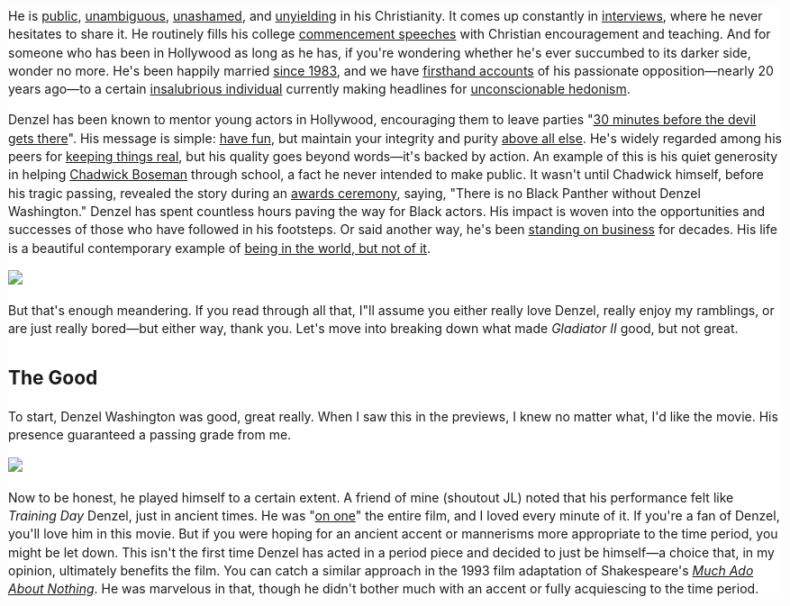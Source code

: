 He is [public](https://www.biblegateway.com/passage/?search=Matthew%205%3A16&version=NIV), [unambiguous](https://www.biblegateway.com/passage/?search=Mark%2016%3A15&version=NKJV), [unashamed](https://www.biblegateway.com/passage/?search=Luke%209%3A26&version=NIV), and [unyielding](https://www.biblegateway.com/passage/?search=Romans%2012%3A2&version=NKJV) in his Christianity. It comes up constantly in [interviews](https://www.youtube.com/watch?v=Q6o4TAWVSr0), where he never hesitates to share it. He routinely fills his college [commencement speeches](https://www.youtube.com/watch?v=BxY_eJLBflk&) with Christian encouragement and teaching. And for someone who has been in Hollywood as long as he has, if you're wondering whether he's ever succumbed to its darker side, wonder no more. He's been happily married [since 1983](https://www.google.com/search?q=Pauletta+Washington), and we have [firsthand accounts](https://tribune.com.pk/story/2500618/denzel-washingtons-tip-to-leave-parties-before-the-devil-gets-there-resurfaces-post-diddy-arrest) of his passionate opposition—nearly 20 years ago—to a certain [insalubrious individual](https://en.wikipedia.org/wiki/Sean_Combs) currently making headlines for [unconscionable hedonism](https://www.bbc.com/news/articles/c869qd5j09xo).

Denzel has been known to mentor young actors in Hollywood, encouraging them to leave parties "[30 minutes before the devil gets there](https://www.youtube.com/watch?v=06D9TcgpMvU)". His message is simple: [have fun](https://www.biblegateway.com/passage/?search=John%202&version=NIV), but maintain your integrity and purity [above all else](https://www.biblegateway.com/passage/?search=Proverbs%204%3A23&version=NIV). He's widely regarded among his peers for [keeping things real](https://www.youtube.com/watch?v=b4aHZYKjk_8), but his quality goes beyond words—it's backed by action. An example of this is his quiet generosity in helping [Chadwick Boseman](https://en.wikipedia.org/wiki/Chadwick_Boseman) through school, a fact he never intended to make public. It wasn't until Chadwick himself, before his tragic passing, revealed the story during an [awards ceremony](https://www.youtube.com/watch?v=LUoKRScpaVs), saying, "There is no Black Panther without Denzel Washington." Denzel has spent countless hours paving the way for Black actors. His impact is woven into the opportunities and successes of those who have followed in his footsteps. Or said another way, he's been [standing on business](https://www.urbandictionary.com/define.php?term=stand+on+business) for decades. His life is a beautiful contemporary example of [being in the world, but not of it](https://www.biblegateway.com/passage/?search=John%2017%3A14-16&version=NIV).

<div class="meme-container">
  <div class="meme-wrapper">
    <img src="/assets/images/denzel-award.gif"/>
  </div>
</div>

But that's enough meandering. If you read through all that, I"ll assume you either really love Denzel, really enjoy my ramblings, or are just really bored—but either way, thank you. Let's move into breaking down what made *Gladiator II* good, but not great.

## The Good

To start, Denzel Washington was good, great really. When I saw this in the previews, I knew no matter what, I'd like the movie. His presence guaranteed a passing grade from me.

<div class="meme-container">
  <div class="meme-wrapper">
    <img src="/assets/images/denzel-g2-handshake.gif"/>
  </div>
</div>

Now to be honest, he played himself to a certain extent. A friend of mine (shoutout JL) noted that his performance felt like *Training Day* Denzel, just in ancient times. He was "[on one](https://www.urbandictionary.com/define.php?term=on+one)" the entire film, and I loved every minute of it. If you're a fan of Denzel, you'll love him in this movie. But if you were hoping for an ancient accent or mannerisms more appropriate to the time period, you might be let down. This isn't the first time Denzel has acted in a period piece and decided to just be himself—a choice that, in my opinion, ultimately benefits the film. You can catch a similar approach in the 1993 film adaptation of Shakespeare's [*Much Ado About Nothing*](https://en.wikipedia.org/wiki/Much_Ado_About_Nothing_(1993_film)). He was marvelous in that, though he didn't bother much with an accent or fully acquiescing to the time period.
